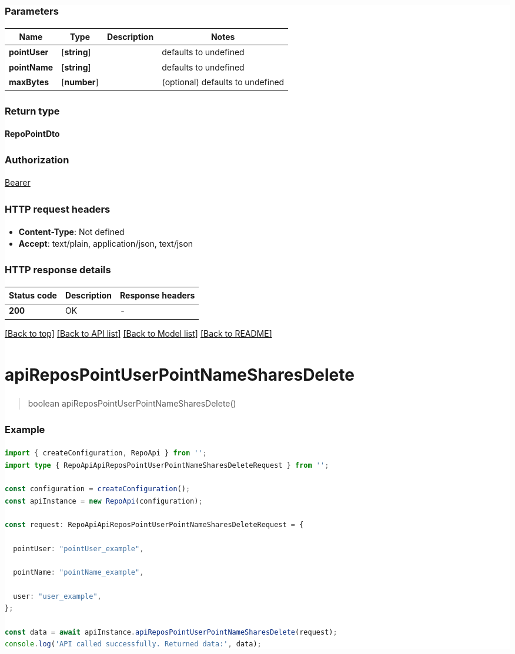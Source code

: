 
### Parameters

Name | Type | Description  | Notes
------------- | ------------- | ------------- | -------------
 **pointUser** | [**string**] |  | defaults to undefined
 **pointName** | [**string**] |  | defaults to undefined
 **maxBytes** | [**number**] |  | (optional) defaults to undefined


### Return type

**RepoPointDto**

### Authorization

[Bearer](README.md#Bearer)

### HTTP request headers

 - **Content-Type**: Not defined
 - **Accept**: text/plain, application/json, text/json


### HTTP response details
| Status code | Description | Response headers |
|-------------|-------------|------------------|
**200** | OK |  -  |

[[Back to top]](#) [[Back to API list]](README.md#documentation-for-api-endpoints) [[Back to Model list]](README.md#documentation-for-models) [[Back to README]](README.md)

# **apiReposPointUserPointNameSharesDelete**
> boolean apiReposPointUserPointNameSharesDelete()


### Example


```typescript
import { createConfiguration, RepoApi } from '';
import type { RepoApiApiReposPointUserPointNameSharesDeleteRequest } from '';

const configuration = createConfiguration();
const apiInstance = new RepoApi(configuration);

const request: RepoApiApiReposPointUserPointNameSharesDeleteRequest = {
  
  pointUser: "pointUser_example",
  
  pointName: "pointName_example",
  
  user: "user_example",
};

const data = await apiInstance.apiReposPointUserPointNameSharesDelete(request);
console.log('API called successfully. Returned data:', data);
```
